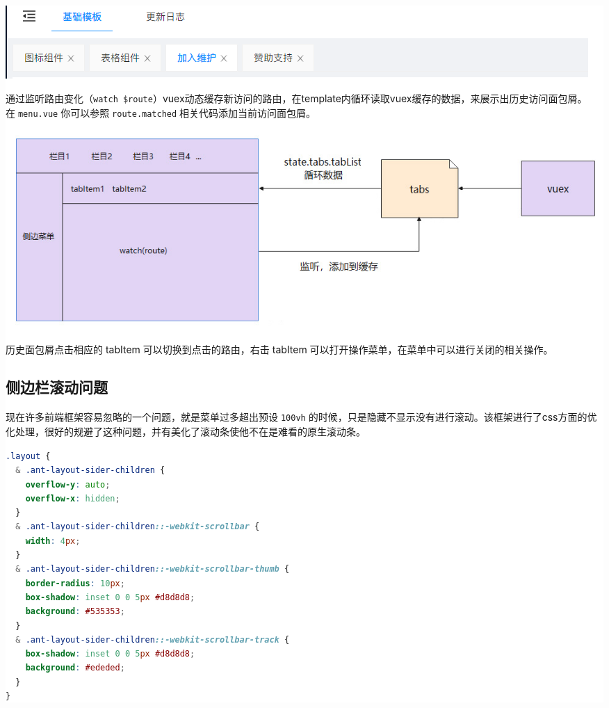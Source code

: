 [![面包屑](../imgs/crumbs.png)](../imgs/crumbs.png)

通过监听路由变化（`watch $route`）vuex动态缓存新访问的路由，在template内循环读取vuex缓存的数据，来展示出历史访问面包屑。在 `menu.vue` 你可以参照 `route.matched` 相关代码添加当前访问面包屑。

[![面包屑逻辑](../imgs/breadCrumbs.jpg)](../imgs/breadCrumbs.jpg)


历史面包屑点击相应的 tabItem 可以切换到点击的路由，右击 tabItem 可以打开操作菜单，在菜单中可以进行关闭的相关操作。

## 侧边栏滚动问题

现在许多前端框架容易忽略的一个问题，就是菜单过多超出预设 `100vh` 的时候，只是隐藏不显示没有进行滚动。该框架进行了css方面的优化处理，很好的规避了这种问题，并有美化了滚动条使他不在是难看的原生滚动条。

```css
.layout {
  & .ant-layout-sider-children {
    overflow-y: auto;
    overflow-x: hidden;
  }
  & .ant-layout-sider-children::-webkit-scrollbar {
    width: 4px;
  }
  & .ant-layout-sider-children::-webkit-scrollbar-thumb {
    border-radius: 10px;
    box-shadow: inset 0 0 5px #d8d8d8;
    background: #535353;
  }
  & .ant-layout-sider-children::-webkit-scrollbar-track {
    box-shadow: inset 0 0 5px #d8d8d8;
    background: #ededed;
  }
}

```
